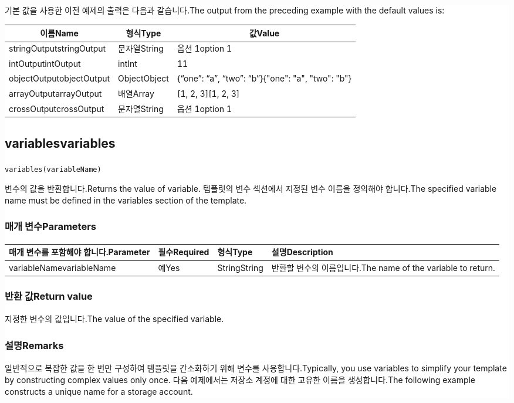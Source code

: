 <span data-ttu-id="6ead4-140">기본 값을 사용한 이전 예제의 출력은 다음과 같습니다.</span><span class="sxs-lookup"><span data-stu-id="6ead4-140">The output from the preceding example with the default values is:</span></span>

| <span data-ttu-id="6ead4-141">이름</span><span class="sxs-lookup"><span data-stu-id="6ead4-141">Name</span></span> | <span data-ttu-id="6ead4-142">형식</span><span class="sxs-lookup"><span data-stu-id="6ead4-142">Type</span></span> | <span data-ttu-id="6ead4-143">값</span><span class="sxs-lookup"><span data-stu-id="6ead4-143">Value</span></span> |
| ---- | ---- | ----- |
| <span data-ttu-id="6ead4-144">stringOutput</span><span class="sxs-lookup"><span data-stu-id="6ead4-144">stringOutput</span></span> | <span data-ttu-id="6ead4-145">문자열</span><span class="sxs-lookup"><span data-stu-id="6ead4-145">String</span></span> | <span data-ttu-id="6ead4-146">옵션 1</span><span class="sxs-lookup"><span data-stu-id="6ead4-146">option 1</span></span> |
| <span data-ttu-id="6ead4-147">intOutput</span><span class="sxs-lookup"><span data-stu-id="6ead4-147">intOutput</span></span> | <span data-ttu-id="6ead4-148">int</span><span class="sxs-lookup"><span data-stu-id="6ead4-148">Int</span></span> | <span data-ttu-id="6ead4-149">1</span><span class="sxs-lookup"><span data-stu-id="6ead4-149">1</span></span> |
| <span data-ttu-id="6ead4-150">objectOutput</span><span class="sxs-lookup"><span data-stu-id="6ead4-150">objectOutput</span></span> | <span data-ttu-id="6ead4-151">Object</span><span class="sxs-lookup"><span data-stu-id="6ead4-151">Object</span></span> | <span data-ttu-id="6ead4-152">{“one”: “a”, “two”: “b”}</span><span class="sxs-lookup"><span data-stu-id="6ead4-152">{"one": "a", "two": "b"}</span></span> |
| <span data-ttu-id="6ead4-153">arrayOutput</span><span class="sxs-lookup"><span data-stu-id="6ead4-153">arrayOutput</span></span> | <span data-ttu-id="6ead4-154">배열</span><span class="sxs-lookup"><span data-stu-id="6ead4-154">Array</span></span> | <span data-ttu-id="6ead4-155">[1, 2, 3]</span><span class="sxs-lookup"><span data-stu-id="6ead4-155">[1, 2, 3]</span></span> |
| <span data-ttu-id="6ead4-156">crossOutput</span><span class="sxs-lookup"><span data-stu-id="6ead4-156">crossOutput</span></span> | <span data-ttu-id="6ead4-157">문자열</span><span class="sxs-lookup"><span data-stu-id="6ead4-157">String</span></span> | <span data-ttu-id="6ead4-158">옵션 1</span><span class="sxs-lookup"><span data-stu-id="6ead4-158">option 1</span></span> |

<a id="variables" />

## <a name="variables"></a><span data-ttu-id="6ead4-159">variables</span><span class="sxs-lookup"><span data-stu-id="6ead4-159">variables</span></span>
`variables(variableName)`

<span data-ttu-id="6ead4-160">변수의 값을 반환합니다.</span><span class="sxs-lookup"><span data-stu-id="6ead4-160">Returns the value of variable.</span></span> <span data-ttu-id="6ead4-161">템플릿의 변수 섹션에서 지정된 변수 이름을 정의해야 합니다.</span><span class="sxs-lookup"><span data-stu-id="6ead4-161">The specified variable name must be defined in the variables section of the template.</span></span>

### <a name="parameters"></a><span data-ttu-id="6ead4-162">매개 변수</span><span class="sxs-lookup"><span data-stu-id="6ead4-162">Parameters</span></span>

| <span data-ttu-id="6ead4-163">매개 변수를 포함해야 합니다.</span><span class="sxs-lookup"><span data-stu-id="6ead4-163">Parameter</span></span> | <span data-ttu-id="6ead4-164">필수</span><span class="sxs-lookup"><span data-stu-id="6ead4-164">Required</span></span> | <span data-ttu-id="6ead4-165">형식</span><span class="sxs-lookup"><span data-stu-id="6ead4-165">Type</span></span> | <span data-ttu-id="6ead4-166">설명</span><span class="sxs-lookup"><span data-stu-id="6ead4-166">Description</span></span> |
|:--- |:--- |:--- |:--- |
| <span data-ttu-id="6ead4-167">variableName</span><span class="sxs-lookup"><span data-stu-id="6ead4-167">variableName</span></span> |<span data-ttu-id="6ead4-168">예</span><span class="sxs-lookup"><span data-stu-id="6ead4-168">Yes</span></span> |<span data-ttu-id="6ead4-169">String</span><span class="sxs-lookup"><span data-stu-id="6ead4-169">String</span></span> |<span data-ttu-id="6ead4-170">반환할 변수의 이름입니다.</span><span class="sxs-lookup"><span data-stu-id="6ead4-170">The name of the variable to return.</span></span> |

### <a name="return-value"></a><span data-ttu-id="6ead4-171">반환 값</span><span class="sxs-lookup"><span data-stu-id="6ead4-171">Return value</span></span>

<span data-ttu-id="6ead4-172">지정한 변수의 값입니다.</span><span class="sxs-lookup"><span data-stu-id="6ead4-172">The value of the specified variable.</span></span>

### <a name="remarks"></a><span data-ttu-id="6ead4-173">설명</span><span class="sxs-lookup"><span data-stu-id="6ead4-173">Remarks</span></span>

<span data-ttu-id="6ead4-174">일반적으로 복잡한 값을 한 번만 구성하여 템플릿을 간소화하기 위해 변수를 사용합니다.</span><span class="sxs-lookup"><span data-stu-id="6ead4-174">Typically, you use variables to simplify your template by constructing complex values only once.</span></span> <span data-ttu-id="6ead4-175">다음 예제에서는 저장소 계정에 대한 고유한 이름을 생성합니다.</span><span class="sxs-lookup"><span data-stu-id="6ead4-175">The following example constructs a unique name for a storage account.</span></span>
